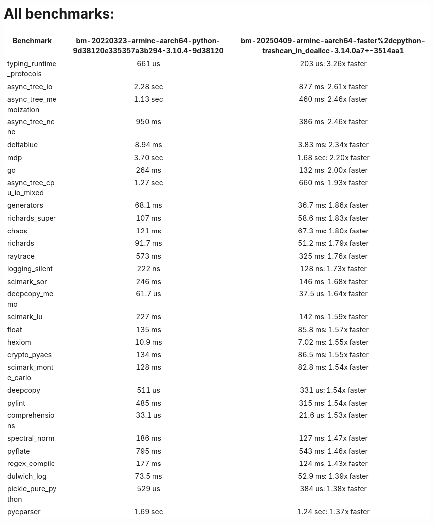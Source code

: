 All benchmarks:
===============

| Benchmark                | bm-20220323-arminc-aarch64-python-9d38120e335357a3b294-3.10.4-9d38120 | bm-20250409-arminc-aarch64-faster%2dcpython-trashcan_in_dealloc-3.14.0a7+-3514aa1 |
|--------------------------|:---------------------------------------------------------------------:|:---------------------------------------------------------------------------------:|
| typing_runtime_protocols | 661 us                                                                | 203 us: 3.26x faster                                                              |
| async_tree_io            | 2.28 sec                                                              | 877 ms: 2.61x faster                                                              |
| async_tree_memoization   | 1.13 sec                                                              | 460 ms: 2.46x faster                                                              |
| async_tree_none          | 950 ms                                                                | 386 ms: 2.46x faster                                                              |
| deltablue                | 8.94 ms                                                               | 3.83 ms: 2.34x faster                                                             |
| mdp                      | 3.70 sec                                                              | 1.68 sec: 2.20x faster                                                            |
| go                       | 264 ms                                                                | 132 ms: 2.00x faster                                                              |
| async_tree_cpu_io_mixed  | 1.27 sec                                                              | 660 ms: 1.93x faster                                                              |
| generators               | 68.1 ms                                                               | 36.7 ms: 1.86x faster                                                             |
| richards_super           | 107 ms                                                                | 58.6 ms: 1.83x faster                                                             |
| chaos                    | 121 ms                                                                | 67.3 ms: 1.80x faster                                                             |
| richards                 | 91.7 ms                                                               | 51.2 ms: 1.79x faster                                                             |
| raytrace                 | 573 ms                                                                | 325 ms: 1.76x faster                                                              |
| logging_silent           | 222 ns                                                                | 128 ns: 1.73x faster                                                              |
| scimark_sor              | 246 ms                                                                | 146 ms: 1.68x faster                                                              |
| deepcopy_memo            | 61.7 us                                                               | 37.5 us: 1.64x faster                                                             |
| scimark_lu               | 227 ms                                                                | 142 ms: 1.59x faster                                                              |
| float                    | 135 ms                                                                | 85.8 ms: 1.57x faster                                                             |
| hexiom                   | 10.9 ms                                                               | 7.02 ms: 1.55x faster                                                             |
| crypto_pyaes             | 134 ms                                                                | 86.5 ms: 1.55x faster                                                             |
| scimark_monte_carlo      | 128 ms                                                                | 82.8 ms: 1.54x faster                                                             |
| deepcopy                 | 511 us                                                                | 331 us: 1.54x faster                                                              |
| pylint                   | 485 ms                                                                | 315 ms: 1.54x faster                                                              |
| comprehensions           | 33.1 us                                                               | 21.6 us: 1.53x faster                                                             |
| spectral_norm            | 186 ms                                                                | 127 ms: 1.47x faster                                                              |
| pyflate                  | 795 ms                                                                | 543 ms: 1.46x faster                                                              |
| regex_compile            | 177 ms                                                                | 124 ms: 1.43x faster                                                              |
| dulwich_log              | 73.5 ms                                                               | 52.9 ms: 1.39x faster                                                             |
| pickle_pure_python       | 529 us                                                                | 384 us: 1.38x faster                                                              |
| pycparser                | 1.69 sec                                                              | 1.24 sec: 1.37x faster                                                            |